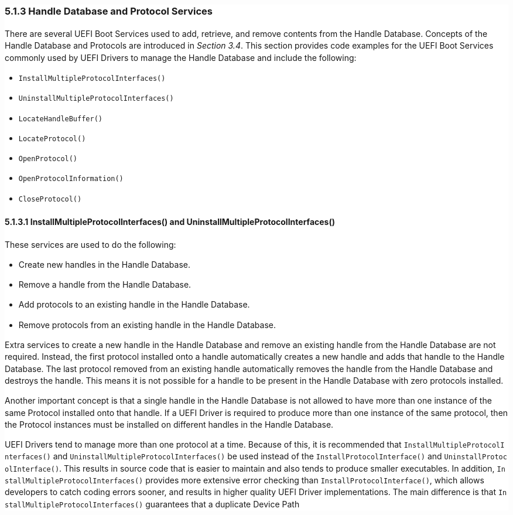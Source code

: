 

### 5.1.3 Handle Database and Protocol Services

There are several UEFI Boot Services used to add, retrieve, and remove contents
from the Handle Database. Concepts of the Handle Database and Protocols are
introduced in _Section 3.4_. This section provides code examples for the UEFI
Boot Services commonly used by UEFI Drivers to manage the Handle Database and
include the following:

* `InstallMultipleProtocolInterfaces()`

* `UninstallMultipleProtocolInterfaces()`

* `LocateHandleBuffer()`

* `LocateProtocol()`

* `OpenProtocol()`

* `OpenProtocolInformation()`

* `CloseProtocol()`

#### 5.1.3.1 InstallMultipleProtocolInterfaces() and UninstallMultipleProtocolInterfaces()

These services are used to do the following:

* Create new handles in the Handle Database.

* Remove a handle from the Handle Database.

* Add protocols to an existing handle in the Handle Database.

* Remove protocols from an existing handle in the Handle Database.

Extra services to create a new handle in the Handle Database and remove an
existing handle from the Handle Database are not required. Instead, the first
protocol installed onto a handle automatically creates a new handle and adds
that handle to the Handle Database. The last protocol removed from an existing
handle automatically removes the handle from the Handle Database and destroys
the handle. This means it is not possible for a handle to be present in the
Handle Database with zero protocols installed.

Another important concept is that a single handle in the Handle Database is not
allowed to have more than one instance of the same Protocol installed onto that
handle. If a UEFI Driver is required to produce more than one instance of the
same protocol, then the Protocol instances must be installed on different
handles in the Handle Database.

UEFI Drivers tend to manage more than one protocol at a time. Because of this,
it is recommended that `InstallMultipleProtocolInterfaces()` and
`UninstallMultipleProtocolInterfaces()` be used instead of the
`InstallProtocolInterface()` and `UninstallProtocolInterface()`. This results
in source code that is easier to maintain and also tends to produce smaller
executables. In addition, `InstallMultipleProtocolInterfaces()` provides more
extensive error checking than `InstallProtocolInterface()`, which allows
developers to catch coding errors sooner, and results in higher quality UEFI
Driver implementations. The main difference is that
`InstallMultipleProtocolInterfaces()` guarantees that a duplicate Device Path
